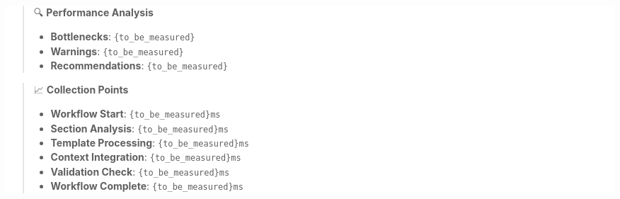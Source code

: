 > 🔍 **Performance Analysis**
> - **Bottlenecks**: `{to_be_measured}`
> - **Warnings**: `{to_be_measured}`
> - **Recommendations**: `{to_be_measured}`

> 📈 **Collection Points**
> - **Workflow Start**: `{to_be_measured}ms`
> - **Section Analysis**: `{to_be_measured}ms`
> - **Template Processing**: `{to_be_measured}ms`
> - **Context Integration**: `{to_be_measured}ms`
> - **Validation Check**: `{to_be_measured}ms`
> - **Workflow Complete**: `{to_be_measured}ms`
